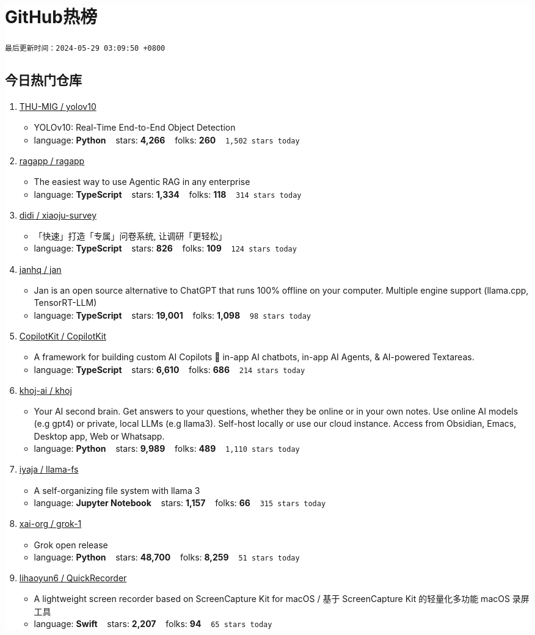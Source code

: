 # GitHub热榜

`最后更新时间：2024-05-29 03:09:50 +0800`

## 今日热门仓库

1. [THU-MIG / yolov10](https://github.com/THU-MIG/yolov10)
    - YOLOv10: Real-Time End-to-End Object Detection
    - language: **Python** &nbsp;&nbsp; stars: **4,266** &nbsp;&nbsp; folks: **260**  &nbsp;&nbsp; `1,502 stars today`

1. [ragapp / ragapp](https://github.com/ragapp/ragapp)
    - The easiest way to use Agentic RAG in any enterprise
    - language: **TypeScript** &nbsp;&nbsp; stars: **1,334** &nbsp;&nbsp; folks: **118**  &nbsp;&nbsp; `314 stars today`

1. [didi / xiaoju-survey](https://github.com/didi/xiaoju-survey)
    - 「快速」打造「专属」问卷系统, 让调研「更轻松」
    - language: **TypeScript** &nbsp;&nbsp; stars: **826** &nbsp;&nbsp; folks: **109**  &nbsp;&nbsp; `124 stars today`

1. [janhq / jan](https://github.com/janhq/jan)
    - Jan is an open source alternative to ChatGPT that runs 100% offline on your computer. Multiple engine support (llama.cpp, TensorRT-LLM)
    - language: **TypeScript** &nbsp;&nbsp; stars: **19,001** &nbsp;&nbsp; folks: **1,098**  &nbsp;&nbsp; `98 stars today`

1. [CopilotKit / CopilotKit](https://github.com/CopilotKit/CopilotKit)
    - A framework for building custom AI Copilots 🤖 in-app AI chatbots, in-app AI Agents, & AI-powered Textareas.
    - language: **TypeScript** &nbsp;&nbsp; stars: **6,610** &nbsp;&nbsp; folks: **686**  &nbsp;&nbsp; `214 stars today`

1. [khoj-ai / khoj](https://github.com/khoj-ai/khoj)
    - Your AI second brain. Get answers to your questions, whether they be online or in your own notes. Use online AI models (e.g gpt4) or private, local LLMs (e.g llama3). Self-host locally or use our cloud instance. Access from Obsidian, Emacs, Desktop app, Web or Whatsapp.
    - language: **Python** &nbsp;&nbsp; stars: **9,989** &nbsp;&nbsp; folks: **489**  &nbsp;&nbsp; `1,110 stars today`

1. [iyaja / llama-fs](https://github.com/iyaja/llama-fs)
    - A self-organizing file system with llama 3
    - language: **Jupyter Notebook** &nbsp;&nbsp; stars: **1,157** &nbsp;&nbsp; folks: **66**  &nbsp;&nbsp; `315 stars today`

1. [xai-org / grok-1](https://github.com/xai-org/grok-1)
    - Grok open release
    - language: **Python** &nbsp;&nbsp; stars: **48,700** &nbsp;&nbsp; folks: **8,259**  &nbsp;&nbsp; `51 stars today`

1. [lihaoyun6 / QuickRecorder](https://github.com/lihaoyun6/QuickRecorder)
    - A lightweight screen recorder based on ScreenCapture Kit for macOS / 基于 ScreenCapture Kit 的轻量化多功能 macOS 录屏工具
    - language: **Swift** &nbsp;&nbsp; stars: **2,207** &nbsp;&nbsp; folks: **94**  &nbsp;&nbsp; `65 stars today`
